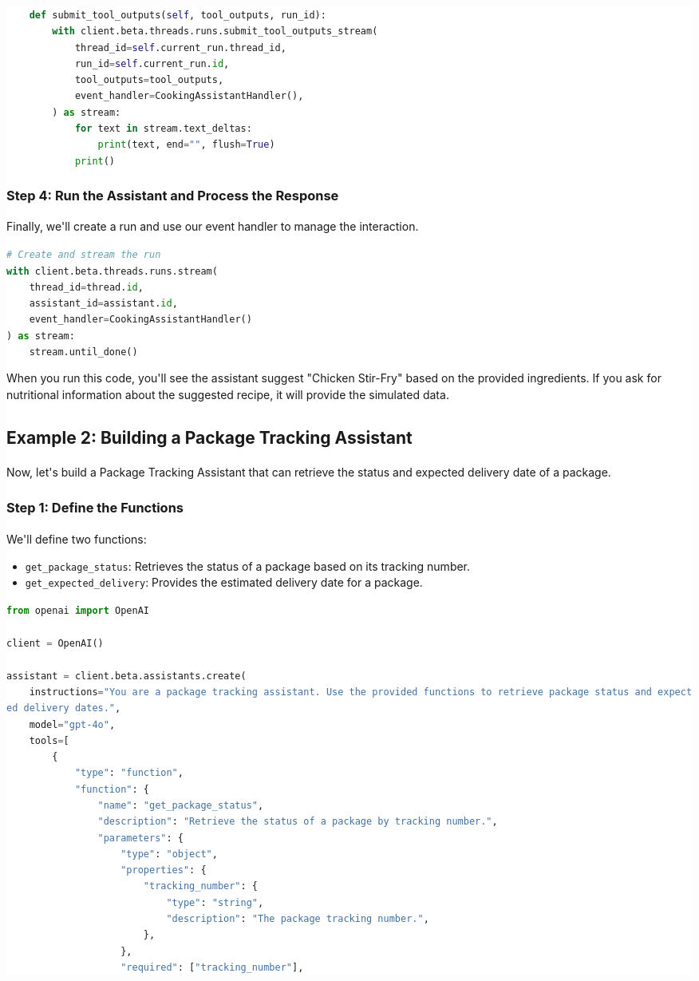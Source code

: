 ```python
    def submit_tool_outputs(self, tool_outputs, run_id):
        with client.beta.threads.runs.submit_tool_outputs_stream(
            thread_id=self.current_run.thread_id,
            run_id=self.current_run.id,
            tool_outputs=tool_outputs,
            event_handler=CookingAssistantHandler(),
        ) as stream:
            for text in stream.text_deltas:
                print(text, end="", flush=True)
            print()
```

### Step 4: Run the Assistant and Process the Response

Finally, we'll create a run and use our event handler to manage the interaction.

```python
# Create and stream the run
with client.beta.threads.runs.stream(
    thread_id=thread.id,
    assistant_id=assistant.id,
    event_handler=CookingAssistantHandler()
) as stream:
    stream.until_done()
```

When you run this code, you'll see the assistant suggest "Chicken Stir-Fry" based on the provided ingredients. If you ask for nutritional information about the suggested recipe, it will provide the simulated data.

## Example 2: Building a Package Tracking Assistant

Now, let's build a Package Tracking Assistant that can retrieve the status and expected delivery date of a package.

### Step 1: Define the Functions

We'll define two functions:

*   `get_package_status`: Retrieves the status of a package based on its tracking number.
*   `get_expected_delivery`: Provides the estimated delivery date for a package.

```python
from openai import OpenAI

client = OpenAI()

assistant = client.beta.assistants.create(
    instructions="You are a package tracking assistant. Use the provided functions to retrieve package status and expected delivery dates.",
    model="gpt-4o",
    tools=[
        {
            "type": "function",
            "function": {
                "name": "get_package_status",
                "description": "Retrieve the status of a package by tracking number.",
                "parameters": {
                    "type": "object",
                    "properties": {
                        "tracking_number": {
                            "type": "string",
                            "description": "The package tracking number.",
                        },
                    },
                    "required": ["tracking_number"],
```